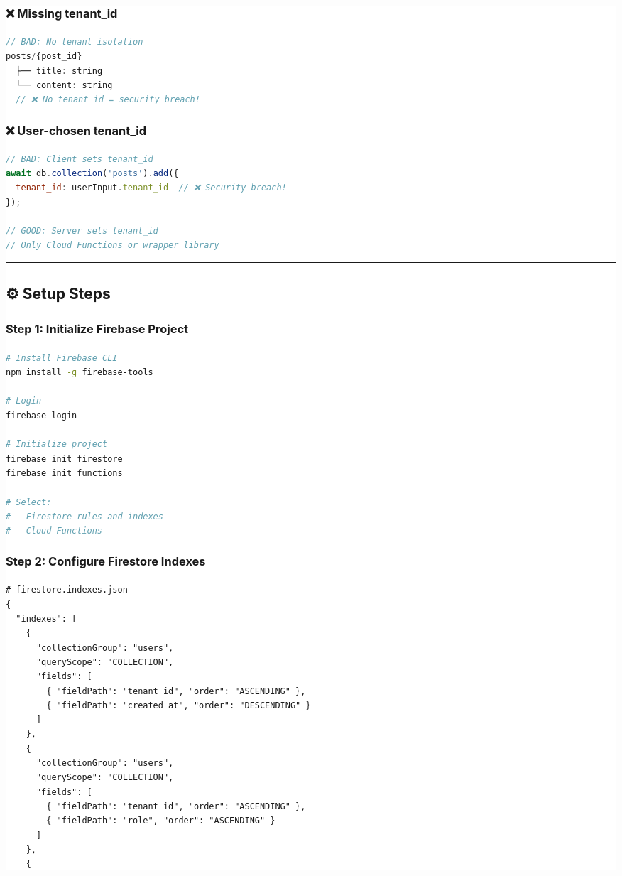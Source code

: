 ### ❌ Missing tenant_id
```javascript
// BAD: No tenant isolation
posts/{post_id}
  ├── title: string
  └── content: string
  // ❌ No tenant_id = security breach!
```

### ❌ User-chosen tenant_id
```javascript
// BAD: Client sets tenant_id
await db.collection('posts').add({
  tenant_id: userInput.tenant_id  // ❌ Security breach!
});

// GOOD: Server sets tenant_id
// Only Cloud Functions or wrapper library
```

---

## ⚙️ Setup Steps

### Step 1: Initialize Firebase Project
```bash
# Install Firebase CLI
npm install -g firebase-tools

# Login
firebase login

# Initialize project
firebase init firestore
firebase init functions

# Select:
# - Firestore rules and indexes
# - Cloud Functions
```

### Step 2: Configure Firestore Indexes
```
# firestore.indexes.json
{
  "indexes": [
    {
      "collectionGroup": "users",
      "queryScope": "COLLECTION",
      "fields": [
        { "fieldPath": "tenant_id", "order": "ASCENDING" },
        { "fieldPath": "created_at", "order": "DESCENDING" }
      ]
    },
    {
      "collectionGroup": "users",
      "queryScope": "COLLECTION",
      "fields": [
        { "fieldPath": "tenant_id", "order": "ASCENDING" },
        { "fieldPath": "role", "order": "ASCENDING" }
      ]
    },
    {
```